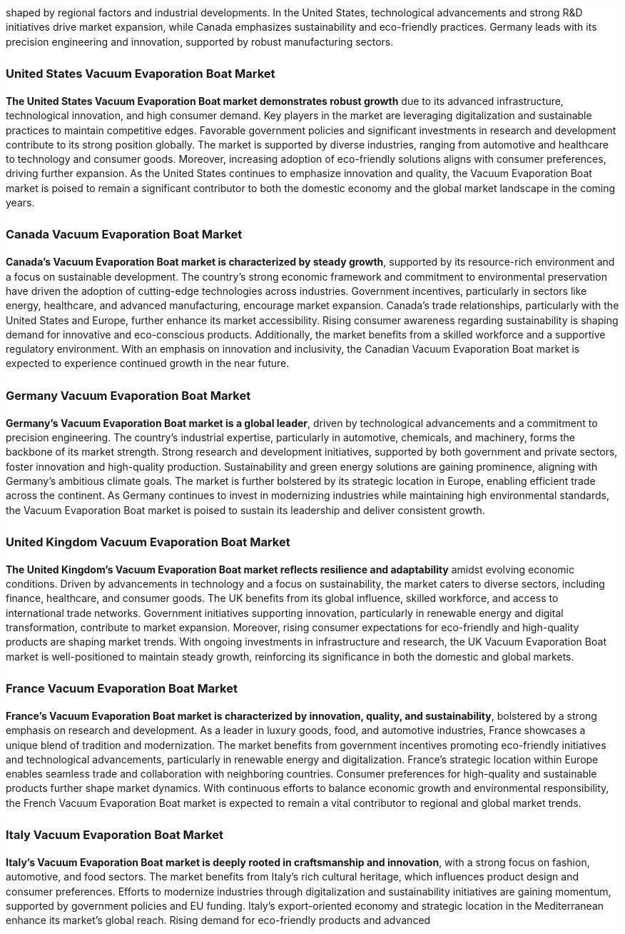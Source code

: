 shaped by regional factors and industrial developments. In the United States, technological advancements and strong R&amp;D initiatives drive market expansion, while Canada emphasizes sustainability and eco-friendly practices. Germany leads with its precision engineering and innovation, supported by robust manufacturing sectors.</span></em></p></blockquote><h3><strong>United States Vacuum Evaporation Boat Market</strong></h3><p><strong>The United States Vacuum Evaporation Boat market demonstrates robust growth</strong> due to its advanced infrastructure, technological innovation, and high consumer demand. Key players in the market are leveraging digitalization and sustainable practices to maintain competitive edges. Favorable government policies and significant investments in research and development contribute to its strong position globally. The market is supported by diverse industries, ranging from automotive and healthcare to technology and consumer goods. Moreover, increasing adoption of eco-friendly solutions aligns with consumer preferences, driving further expansion. As the United States continues to emphasize innovation and quality, the Vacuum Evaporation Boat market is poised to remain a significant contributor to both the domestic economy and the global market landscape in the coming years.</p><h3><strong>Canada Vacuum Evaporation Boat Market</strong></h3><p><strong>Canada&rsquo;s Vacuum Evaporation Boat market is characterized by steady growth</strong>, supported by its resource-rich environment and a focus on sustainable development. The country&rsquo;s strong economic framework and commitment to environmental preservation have driven the adoption of cutting-edge technologies across industries. Government incentives, particularly in sectors like energy, healthcare, and advanced manufacturing, encourage market expansion. Canada&rsquo;s trade relationships, particularly with the United States and Europe, further enhance its market accessibility. Rising consumer awareness regarding sustainability is shaping demand for innovative and eco-conscious products. Additionally, the market benefits from a skilled workforce and a supportive regulatory environment. With an emphasis on innovation and inclusivity, the Canadian Vacuum Evaporation Boat market is expected to experience continued growth in the near future.</p><h3><strong>Germany Vacuum Evaporation Boat Market</strong></h3><p><strong>Germany&rsquo;s Vacuum Evaporation Boat market is a global leader</strong>, driven by technological advancements and a commitment to precision engineering. The country&rsquo;s industrial expertise, particularly in automotive, chemicals, and machinery, forms the backbone of its market strength. Strong research and development initiatives, supported by both government and private sectors, foster innovation and high-quality production. Sustainability and green energy solutions are gaining prominence, aligning with Germany&rsquo;s ambitious climate goals. The market is further bolstered by its strategic location in Europe, enabling efficient trade across the continent. As Germany continues to invest in modernizing industries while maintaining high environmental standards, the Vacuum Evaporation Boat market is poised to sustain its leadership and deliver consistent growth.</p><h3><strong>United Kingdom Vacuum Evaporation Boat Market</strong></h3><p><strong>The United Kingdom&rsquo;s Vacuum Evaporation Boat market reflects resilience and adaptability</strong> amidst evolving economic conditions. Driven by advancements in technology and a focus on sustainability, the market caters to diverse sectors, including finance, healthcare, and consumer goods. The UK benefits from its global influence, skilled workforce, and access to international trade networks. Government initiatives supporting innovation, particularly in renewable energy and digital transformation, contribute to market expansion. Moreover, rising consumer expectations for eco-friendly and high-quality products are shaping market trends. With ongoing investments in infrastructure and research, the UK Vacuum Evaporation Boat market is well-positioned to maintain steady growth, reinforcing its significance in both the domestic and global markets.</p><h3><strong>France Vacuum Evaporation Boat Market</strong></h3><p><strong>France&rsquo;s Vacuum Evaporation Boat market is characterized by innovation, quality, and sustainability</strong>, bolstered by a strong emphasis on research and development. As a leader in luxury goods, food, and automotive industries, France showcases a unique blend of tradition and modernization. The market benefits from government incentives promoting eco-friendly initiatives and technological advancements, particularly in renewable energy and digitalization. France&rsquo;s strategic location within Europe enables seamless trade and collaboration with neighboring countries. Consumer preferences for high-quality and sustainable products further shape market dynamics. With continuous efforts to balance economic growth and environmental responsibility, the French Vacuum Evaporation Boat market is expected to remain a vital contributor to regional and global market trends.</p><h3><strong>Italy Vacuum Evaporation Boat Market</strong></h3><p><strong>Italy&rsquo;s Vacuum Evaporation Boat market is deeply rooted in craftsmanship and innovation</strong>, with a strong focus on fashion, automotive, and food sectors. The market benefits from Italy&rsquo;s rich cultural heritage, which influences product design and consumer preferences. Efforts to modernize industries through digitalization and sustainability initiatives are gaining momentum, supported by government policies and EU funding. Italy&rsquo;s export-oriented economy and strategic location in the Mediterranean enhance its market&rsquo;s global reach. Rising demand for eco-friendly products and advanced